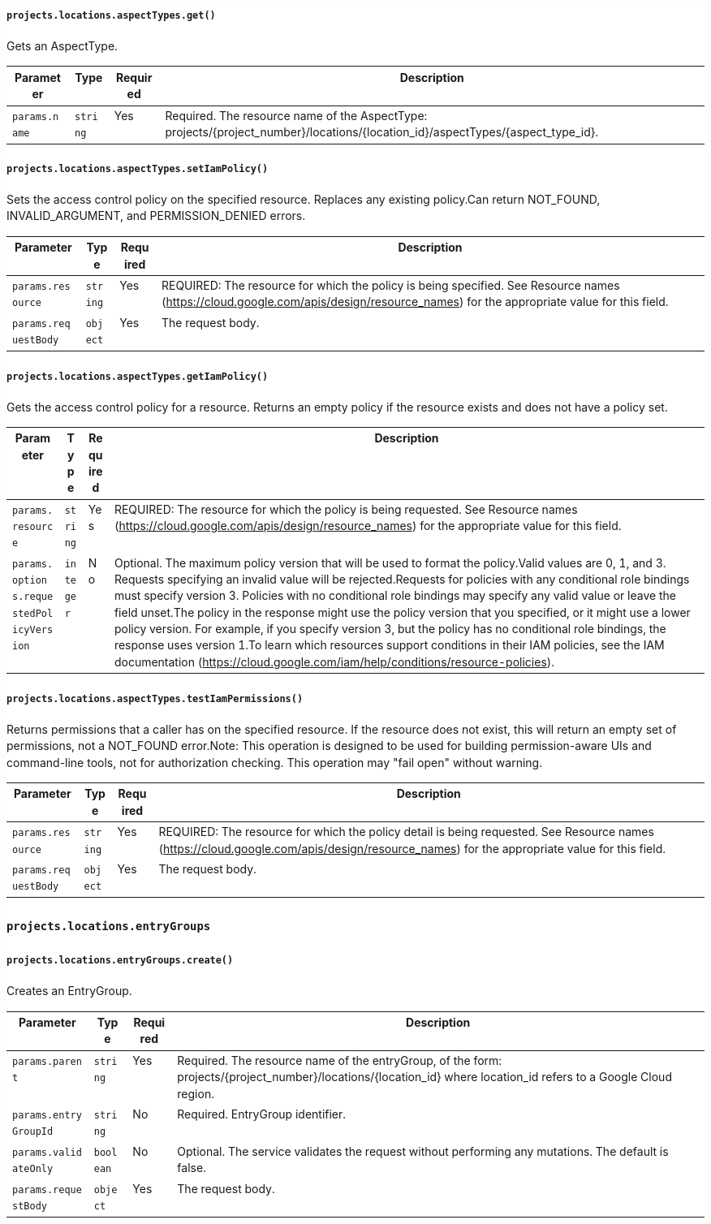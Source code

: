 #### `projects.locations.aspectTypes.get()`

Gets an AspectType.

| Parameter | Type | Required | Description |
|---|---|---|---|
| `params.name` | `string` | Yes | Required. The resource name of the AspectType: projects/{project_number}/locations/{location_id}/aspectTypes/{aspect_type_id}. |

#### `projects.locations.aspectTypes.setIamPolicy()`

Sets the access control policy on the specified resource. Replaces any existing policy.Can return NOT_FOUND, INVALID_ARGUMENT, and PERMISSION_DENIED errors.

| Parameter | Type | Required | Description |
|---|---|---|---|
| `params.resource` | `string` | Yes | REQUIRED: The resource for which the policy is being specified. See Resource names (https://cloud.google.com/apis/design/resource_names) for the appropriate value for this field. |
| `params.requestBody` | `object` | Yes | The request body. |

#### `projects.locations.aspectTypes.getIamPolicy()`

Gets the access control policy for a resource. Returns an empty policy if the resource exists and does not have a policy set.

| Parameter | Type | Required | Description |
|---|---|---|---|
| `params.resource` | `string` | Yes | REQUIRED: The resource for which the policy is being requested. See Resource names (https://cloud.google.com/apis/design/resource_names) for the appropriate value for this field. |
| `params.options.requestedPolicyVersion` | `integer` | No | Optional. The maximum policy version that will be used to format the policy.Valid values are 0, 1, and 3. Requests specifying an invalid value will be rejected.Requests for policies with any conditional role bindings must specify version 3. Policies with no conditional role bindings may specify any valid value or leave the field unset.The policy in the response might use the policy version that you specified, or it might use a lower policy version. For example, if you specify version 3, but the policy has no conditional role bindings, the response uses version 1.To learn which resources support conditions in their IAM policies, see the IAM documentation (https://cloud.google.com/iam/help/conditions/resource-policies). |

#### `projects.locations.aspectTypes.testIamPermissions()`

Returns permissions that a caller has on the specified resource. If the resource does not exist, this will return an empty set of permissions, not a NOT_FOUND error.Note: This operation is designed to be used for building permission-aware UIs and command-line tools, not for authorization checking. This operation may "fail open" without warning.

| Parameter | Type | Required | Description |
|---|---|---|---|
| `params.resource` | `string` | Yes | REQUIRED: The resource for which the policy detail is being requested. See Resource names (https://cloud.google.com/apis/design/resource_names) for the appropriate value for this field. |
| `params.requestBody` | `object` | Yes | The request body. |

### `projects.locations.entryGroups`

#### `projects.locations.entryGroups.create()`

Creates an EntryGroup.

| Parameter | Type | Required | Description |
|---|---|---|---|
| `params.parent` | `string` | Yes | Required. The resource name of the entryGroup, of the form: projects/{project_number}/locations/{location_id} where location_id refers to a Google Cloud region. |
| `params.entryGroupId` | `string` | No | Required. EntryGroup identifier. |
| `params.validateOnly` | `boolean` | No | Optional. The service validates the request without performing any mutations. The default is false. |
| `params.requestBody` | `object` | Yes | The request body. |
